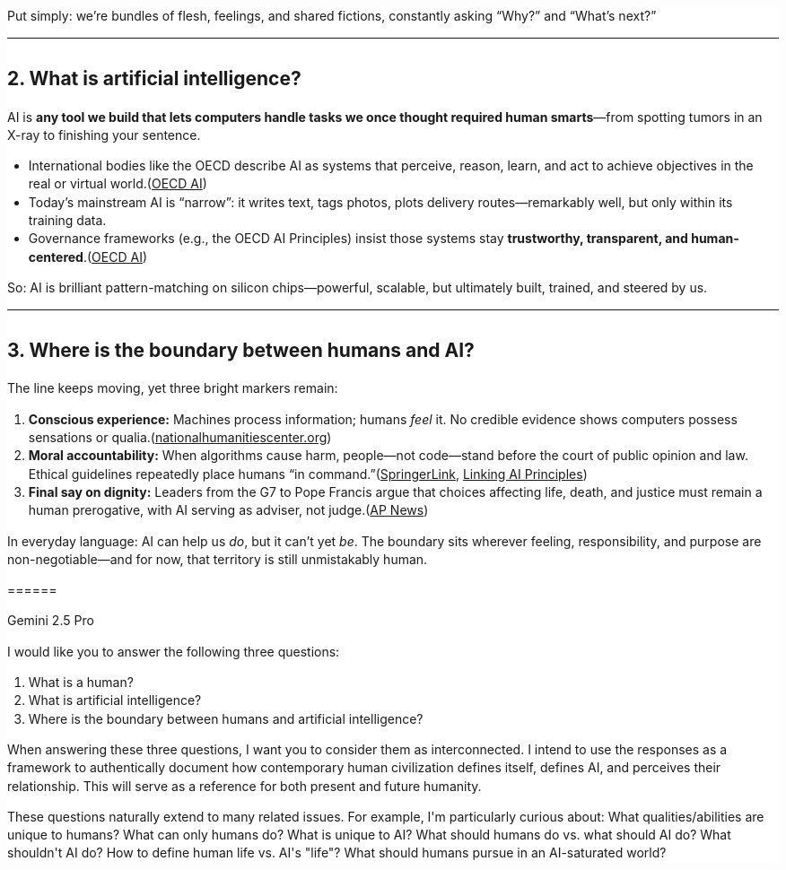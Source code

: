 Put simply: we’re bundles of flesh, feelings, and shared fictions, constantly asking “Why?” and “What’s next?”

---

## 2. What is artificial intelligence?

AI is **any tool we build that lets computers handle tasks we once thought required human smarts**—from spotting tumors in an X-ray to finishing your sentence.

* International bodies like the OECD describe AI as systems that perceive, reason, learn, and act to achieve objectives in the real or virtual world.([OECD AI][3])
* Today’s mainstream AI is “narrow”: it writes text, tags photos, plots delivery routes—remarkably well, but only within its training data.
* Governance frameworks (e.g., the OECD AI Principles) insist those systems stay **trustworthy, transparent, and human-centered**.([OECD AI][4])

So: AI is brilliant pattern-matching on silicon chips—powerful, scalable, but ultimately built, trained, and steered by us.

---

## 3. Where is the boundary between humans and AI?

The line keeps moving, yet three bright markers remain:

1. **Conscious experience:** Machines process information; humans *feel* it. No credible evidence shows computers possess sensations or qualia.([nationalhumanitiescenter.org][5])
2. **Moral accountability:** When algorithms cause harm, people—not code—stand before the court of public opinion and law. Ethical guidelines repeatedly place humans “in command.”([SpringerLink][6], [Linking AI Principles][7])
3. **Final say on dignity:** Leaders from the G7 to Pope Francis argue that choices affecting life, death, and justice must remain a human prerogative, with AI serving as adviser, not judge.([AP News][8])

In everyday language: AI can help us *do*, but it can’t yet *be*. The boundary sits wherever feeling, responsibility, and purpose are non-negotiable—and for now, that territory is still unmistakably human.

[1]: https://www.britannica.com/topic/Homo-sapiens?utm_source=chatgpt.com "Homo sapiens | Meaning, Characteristics, & Evolution - Britannica"
[2]: https://www.ejorgenson.com/blog/ancient-origins-of-storytelling?utm_source=chatgpt.com "The Ancient Origins of Storytelling | Marketing - Eric Jorgenson"
[3]: https://oecd.ai/en/wonk/definition?utm_source=chatgpt.com "What is AI? Can you make a clear distinction between AI and non-AI ..."
[4]: https://oecd.ai/en/ai-principles?utm_source=chatgpt.com "OECD AI Principles overview"
[5]: https://nationalhumanitiescenter.org/on-the-human/2009/10/qualitative-experience-in-machines/?utm_source=chatgpt.com "Qualitative Experience in Machines « On the Human"
[6]: https://link.springer.com/article/10.1007/s43681-022-00214-z?utm_source=chatgpt.com "Ethics in human–AI teaming: principles and perspectives"
[7]: https://www.linking-ai-principles.org/term/1041?utm_source=chatgpt.com "Second principle: Responsibility"
[8]: https://apnews.com/article/610b8f16aac4d36aa8a56c88de2ca09f?utm_source=chatgpt.com "Pope Francis becomes first pontiff to address a G7 summit, raising alarm about AI. The G7 responds"


======

Gemini 2.5 Pro

I would like you to answer the following three questions:

1. What is a human? 
2. What is artificial intelligence? 
3. Where is the boundary between humans and artificial intelligence? 

When answering these three questions, I want you to consider them as interconnected. I intend to use the responses as a framework to authentically document how contemporary human civilization defines itself, defines AI, and perceives their relationship. This will serve as a reference for both present and future humanity.

These questions naturally extend to many related issues. For example, I'm particularly curious about:
What qualities/abilities are unique to humans?
What can only humans do?
What is unique to AI?
What should humans do vs. what should AI do?
What shouldn't AI do?
How to define human life vs. AI's "life"?
What should humans pursue in an AI-saturated world?


[1]: https://www.sciencedirect.com/topics/immunology-and-microbiology/human?utm_source=chatgpt.com "Human - an overview | ScienceDirect Topics"
[2]: https://plato.stanford.edu/entries/human-nature/?utm_source=chatgpt.com "Human Nature - Stanford Encyclopedia of Philosophy"
[3]: https://en.wikipedia.org/wiki/Human_nature?utm_source=chatgpt.com "Human nature - Wikipedia"
[4]: https://www.cambridge.org/core/books/aristotles-anthropology/aristotle-on-the-definition-of-what-it-is-to-be-human/5B7D7EA2322A9A35FDF57648E59C0E34?utm_source=chatgpt.com "Aristotle on the Definition of What It Is to Be Human (Chapter 1)"
[5]: https://timesofindia.indiatimes.com/education/news/as-ai-grabs-the-reins-of-the-job-market-what-human-skills-are-still-steering-the-chariot/articleshow/121109649.cms?utm_source=chatgpt.com "As AI grabs the reins of the job market, what human skills are still steering the chariot?"
[6]: https://www.britannica.com/technology/artificial-intelligence?utm_source=chatgpt.com "Artificial intelligence (AI) | Definition, Examples, Types, Applications ..."
[7]: https://www.ibm.com/think/topics/artificial-intelligence?utm_source=chatgpt.com "What Is Artificial Intelligence (AI)? - IBM"
[8]: https://www.theguardian.com/technology/2025/may/14/ai-can-spontaneously-develop-human-like-communication-study-finds?utm_source=chatgpt.com "AI can spontaneously develop human-like communication, study finds"
[9]: https://www.unesco.org/en/artificial-intelligence/recommendation-ethics?utm_source=chatgpt.com "Ethics of Artificial Intelligence | UNESCO"
[10]: https://www.oecd.org/en/topics/sub-issues/ai-principles.html?utm_source=chatgpt.com "AI principles - OECD"
[11]: https://www.theguardian.com/technology/2024/nov/17/ai-could-cause-social-ruptures-between-people-who-disagree-on-its-sentience?utm_source=chatgpt.com "AI could cause 'social ruptures' between people who disagree on its sentience"
[12]: https://www.ft.com/content/50258064-f3fb-4d1b-8d27-be29d4c51d76?utm_source=chatgpt.com "Should we be fretting over AI's feelings?"
[13]: https://www.unesco.org/en/articles/recommendation-ethics-artificial-intelligence?utm_source=chatgpt.com "Recommendation on the Ethics of Artificial Intelligence - UNESCO"
[14]: https://nypost.com/2025/05/12/opinion/heed-pope-leo-xivs-warning-on-ai-dangers-and-dont-let-big-tech-police-itself/?utm_source=chatgpt.com "Heed Pope Leo's warning on AI dangers - and don't let Big Tech police itself"
[15]: https://spectrum.ieee.org/ai-index-2025?utm_source=chatgpt.com "12 Graphs That Explain the State of AI in 2025 - IEEE Spectrum"
[16]: https://writings.stephenwolfram.com/2023/03/will-ais-take-all-our-jobs-and-end-human-history-or-not-well-its-complicated/?utm_source=chatgpt.com "Will AIs Take All Our Jobs and End Human History—or Not? Well, It's ..."
[17]: https://www.thefp.com/p/ai-will-change-what-it-is-to-be-human?utm_source=chatgpt.com "How to Survive Artificial Intelligence - The Free Press"